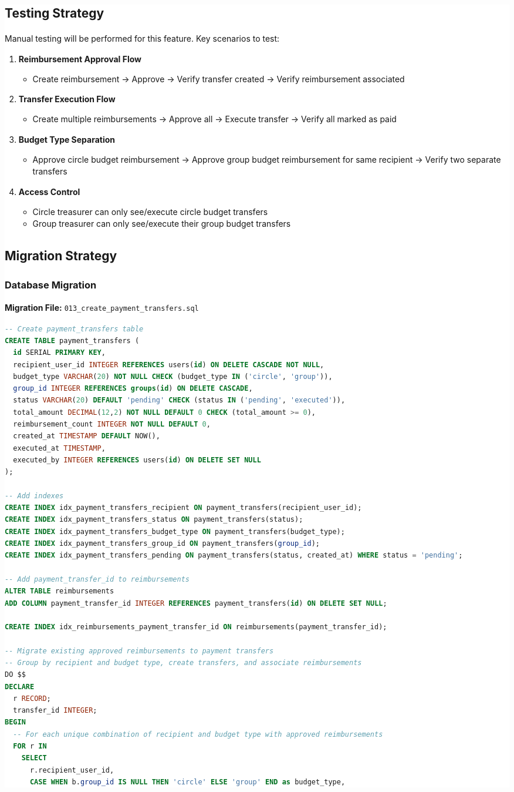 ## Testing Strategy

Manual testing will be performed for this feature. Key scenarios to test:

1. **Reimbursement Approval Flow**
   - Create reimbursement → Approve → Verify transfer created → Verify reimbursement associated

2. **Transfer Execution Flow**
   - Create multiple reimbursements → Approve all → Execute transfer → Verify all marked as paid

3. **Budget Type Separation**
   - Approve circle budget reimbursement → Approve group budget reimbursement for same recipient → Verify two separate transfers

4. **Access Control**
   - Circle treasurer can only see/execute circle budget transfers
   - Group treasurer can only see/execute their group budget transfers

## Migration Strategy

### Database Migration

**Migration File:** `013_create_payment_transfers.sql`

```sql
-- Create payment_transfers table
CREATE TABLE payment_transfers (
  id SERIAL PRIMARY KEY,
  recipient_user_id INTEGER REFERENCES users(id) ON DELETE CASCADE NOT NULL,
  budget_type VARCHAR(20) NOT NULL CHECK (budget_type IN ('circle', 'group')),
  group_id INTEGER REFERENCES groups(id) ON DELETE CASCADE,
  status VARCHAR(20) DEFAULT 'pending' CHECK (status IN ('pending', 'executed')),
  total_amount DECIMAL(12,2) NOT NULL DEFAULT 0 CHECK (total_amount >= 0),
  reimbursement_count INTEGER NOT NULL DEFAULT 0,
  created_at TIMESTAMP DEFAULT NOW(),
  executed_at TIMESTAMP,
  executed_by INTEGER REFERENCES users(id) ON DELETE SET NULL
);

-- Add indexes
CREATE INDEX idx_payment_transfers_recipient ON payment_transfers(recipient_user_id);
CREATE INDEX idx_payment_transfers_status ON payment_transfers(status);
CREATE INDEX idx_payment_transfers_budget_type ON payment_transfers(budget_type);
CREATE INDEX idx_payment_transfers_group_id ON payment_transfers(group_id);
CREATE INDEX idx_payment_transfers_pending ON payment_transfers(status, created_at) WHERE status = 'pending';

-- Add payment_transfer_id to reimbursements
ALTER TABLE reimbursements 
ADD COLUMN payment_transfer_id INTEGER REFERENCES payment_transfers(id) ON DELETE SET NULL;

CREATE INDEX idx_reimbursements_payment_transfer_id ON reimbursements(payment_transfer_id);

-- Migrate existing approved reimbursements to payment transfers
-- Group by recipient and budget type, create transfers, and associate reimbursements
DO $$
DECLARE
  r RECORD;
  transfer_id INTEGER;
BEGIN
  -- For each unique combination of recipient and budget type with approved reimbursements
  FOR r IN 
    SELECT 
      r.recipient_user_id,
      CASE WHEN b.group_id IS NULL THEN 'circle' ELSE 'group' END as budget_type,
```